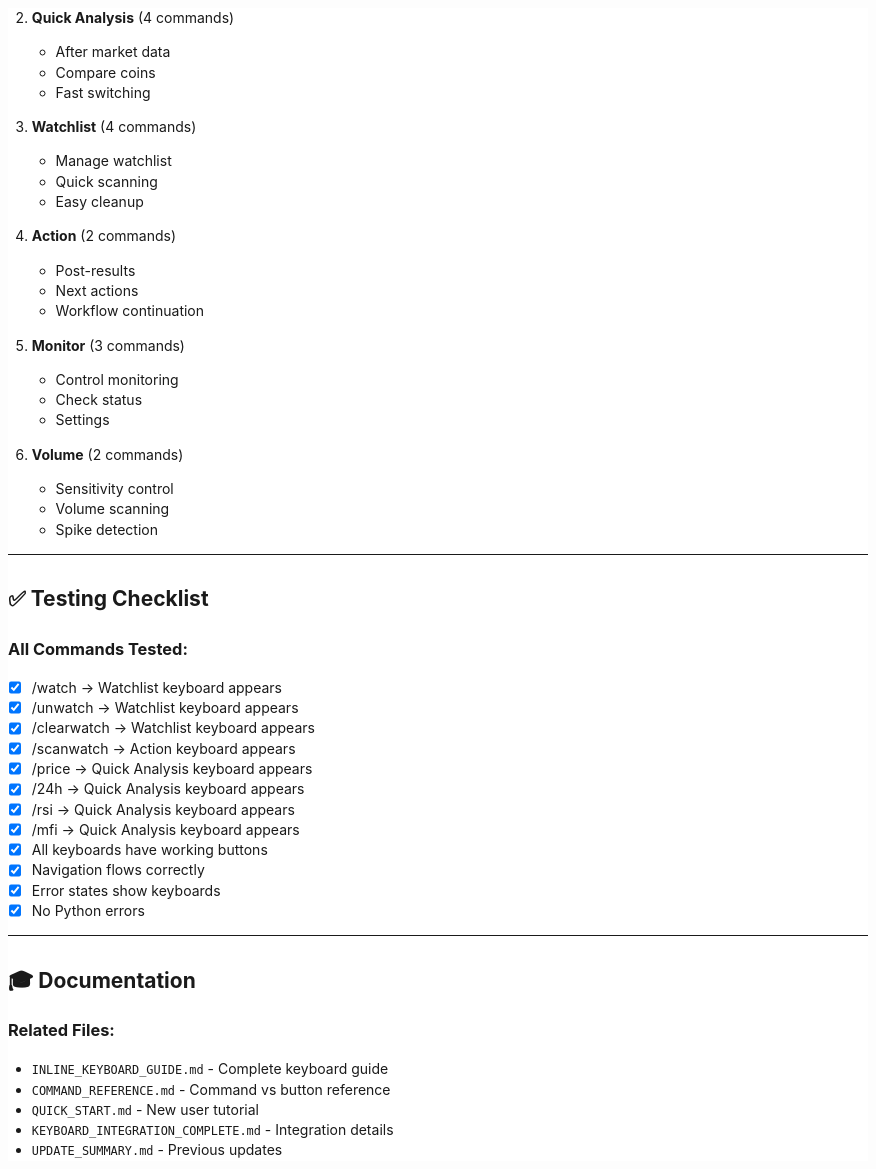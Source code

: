 2. **Quick Analysis** (4 commands)
   - After market data
   - Compare coins
   - Fast switching

3. **Watchlist** (4 commands)
   - Manage watchlist
   - Quick scanning
   - Easy cleanup

4. **Action** (2 commands)
   - Post-results
   - Next actions
   - Workflow continuation

5. **Monitor** (3 commands)
   - Control monitoring
   - Check status
   - Settings

6. **Volume** (2 commands)
   - Sensitivity control
   - Volume scanning
   - Spike detection

---

## ✅ Testing Checklist

### **All Commands Tested:**
- [x] /watch → Watchlist keyboard appears
- [x] /unwatch → Watchlist keyboard appears
- [x] /clearwatch → Watchlist keyboard appears
- [x] /scanwatch → Action keyboard appears
- [x] /price → Quick Analysis keyboard appears
- [x] /24h → Quick Analysis keyboard appears
- [x] /rsi → Quick Analysis keyboard appears
- [x] /mfi → Quick Analysis keyboard appears
- [x] All keyboards have working buttons
- [x] Navigation flows correctly
- [x] Error states show keyboards
- [x] No Python errors

---

## 🎓 Documentation

### **Related Files:**
- `INLINE_KEYBOARD_GUIDE.md` - Complete keyboard guide
- `COMMAND_REFERENCE.md` - Command vs button reference
- `QUICK_START.md` - New user tutorial
- `KEYBOARD_INTEGRATION_COMPLETE.md` - Integration details
- `UPDATE_SUMMARY.md` - Previous updates
